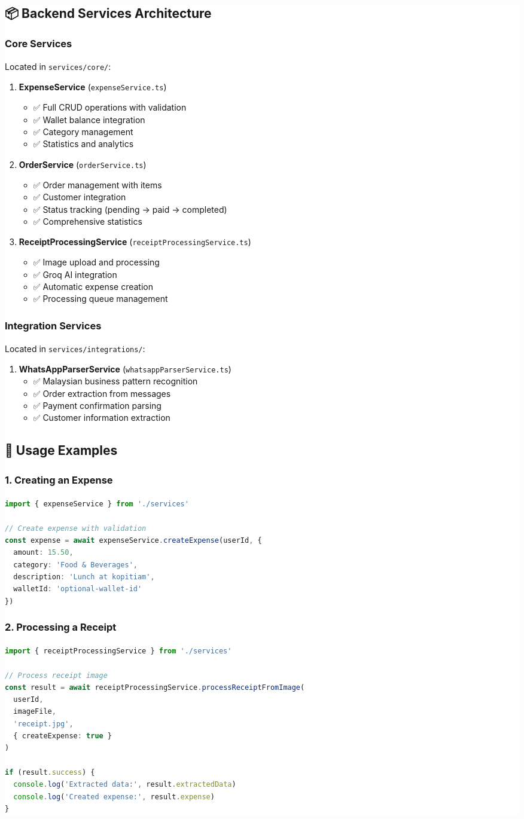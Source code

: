 ## 📦 Backend Services Architecture

### Core Services
Located in `services/core/`:

1. **ExpenseService** (`expenseService.ts`)
   - ✅ Full CRUD operations with validation
   - ✅ Wallet balance integration  
   - ✅ Category management
   - ✅ Statistics and analytics

2. **OrderService** (`orderService.ts`)
   - ✅ Order management with items
   - ✅ Customer integration
   - ✅ Status tracking (pending → paid → completed)
   - ✅ Comprehensive statistics

3. **ReceiptProcessingService** (`receiptProcessingService.ts`)
   - ✅ Image upload and processing
   - ✅ Groq AI integration
   - ✅ Automatic expense creation
   - ✅ Processing queue management

### Integration Services  
Located in `services/integrations/`:

1. **WhatsAppParserService** (`whatsappParserService.ts`)
   - ✅ Malaysian business pattern recognition
   - ✅ Order extraction from messages
   - ✅ Payment confirmation parsing
   - ✅ Customer information extraction

## 🚀 Usage Examples

### 1. Creating an Expense
```typescript
import { expenseService } from './services'

// Create expense with validation
const expense = await expenseService.createExpense(userId, {
  amount: 15.50,
  category: 'Food & Beverages',
  description: 'Lunch at kopitiam',
  walletId: 'optional-wallet-id'
})
```

### 2. Processing a Receipt
```typescript
import { receiptProcessingService } from './services'

// Process receipt image
const result = await receiptProcessingService.processReceiptFromImage(
  userId,
  imageFile,
  'receipt.jpg',
  { createExpense: true }
)

if (result.success) {
  console.log('Extracted data:', result.extractedData)
  console.log('Created expense:', result.expense)
}
```
